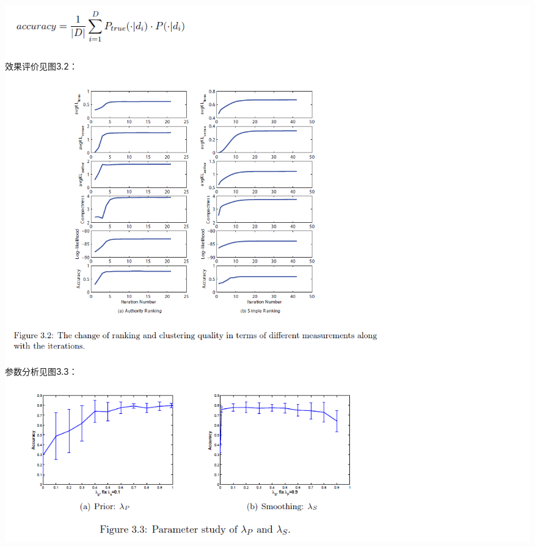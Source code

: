 <img src="image-20201119171206474.png" alt="image-20201119171206474" style="zoom:80%;" />

效果评价见图3.2：

<img src="image-20201119171305282.png" alt="image-20201119171305282" style="zoom: 67%;" />

参数分析见图3.3：

<img src="image-20201119171343840.png" alt="image-20201119171343840" style="zoom:80%;" />
